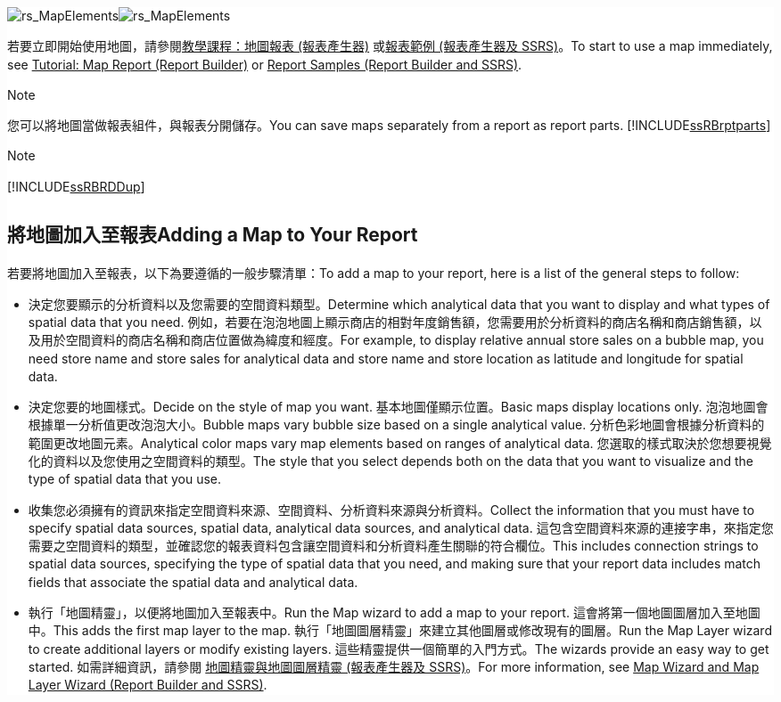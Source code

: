  <span data-ttu-id="0257a-108">![rs_MapElements](../media/rs-mapelements.gif "rs_MapElements")</span><span class="sxs-lookup"><span data-stu-id="0257a-108">![rs_MapElements](../media/rs-mapelements.gif "rs_MapElements")</span></span>  
  
 <span data-ttu-id="0257a-109">若要立即開始使用地圖，請參閱[教學課程：地圖報表 &#40;報表產生器&#41;](../tutorial-map-report-report-builder.md) 或[報表範例 (報表產生器及 SSRS)](https://go.microsoft.com/fwlink/?LinkId=198283)。</span><span class="sxs-lookup"><span data-stu-id="0257a-109">To start to use a map immediately, see [Tutorial: Map Report &#40;Report Builder&#41;](../tutorial-map-report-report-builder.md) or [Report Samples (Report Builder and SSRS)](https://go.microsoft.com/fwlink/?LinkId=198283).</span></span>  
  
> [!NOTE]  
>  <span data-ttu-id="0257a-110">您可以將地圖當做報表組件，與報表分開儲存。</span><span class="sxs-lookup"><span data-stu-id="0257a-110">You can save maps separately from a report as report parts.</span></span>  [!INCLUDE[ssRBrptparts](../../includes/ssrbrptparts-md.md)]  
  
> [!NOTE]  
>  [!INCLUDE[ssRBRDDup](../../includes/ssrbrddup-md.md)]  
  
##  <a name="adding-a-map-to-your-report"></a><a name="Process"></a> <span data-ttu-id="0257a-111">將地圖加入至報表</span><span class="sxs-lookup"><span data-stu-id="0257a-111">Adding a Map to Your Report</span></span>  
 <span data-ttu-id="0257a-112">若要將地圖加入至報表，以下為要遵循的一般步驟清單：</span><span class="sxs-lookup"><span data-stu-id="0257a-112">To add a map to your report, here is a list of the general steps to follow:</span></span>  
  
-   <span data-ttu-id="0257a-113">決定您要顯示的分析資料以及您需要的空間資料類型。</span><span class="sxs-lookup"><span data-stu-id="0257a-113">Determine which analytical data that you want to display and what types of spatial data that you need.</span></span> <span data-ttu-id="0257a-114">例如，若要在泡泡地圖上顯示商店的相對年度銷售額，您需要用於分析資料的商店名稱和商店銷售額，以及用於空間資料的商店名稱和商店位置做為緯度和經度。</span><span class="sxs-lookup"><span data-stu-id="0257a-114">For example, to display relative annual store sales on a bubble map, you need store name and store sales for analytical data and store name and store location as latitude and longitude for spatial data.</span></span>  
  
-   <span data-ttu-id="0257a-115">決定您要的地圖樣式。</span><span class="sxs-lookup"><span data-stu-id="0257a-115">Decide on the style of map you want.</span></span> <span data-ttu-id="0257a-116">基本地圖僅顯示位置。</span><span class="sxs-lookup"><span data-stu-id="0257a-116">Basic maps display locations only.</span></span> <span data-ttu-id="0257a-117">泡泡地圖會根據單一分析值更改泡泡大小。</span><span class="sxs-lookup"><span data-stu-id="0257a-117">Bubble maps vary bubble size based on a single analytical value.</span></span> <span data-ttu-id="0257a-118">分析色彩地圖會根據分析資料的範圍更改地圖元素。</span><span class="sxs-lookup"><span data-stu-id="0257a-118">Analytical color maps vary map elements based on ranges of analytical data.</span></span> <span data-ttu-id="0257a-119">您選取的樣式取決於您想要視覺化的資料以及您使用之空間資料的類型。</span><span class="sxs-lookup"><span data-stu-id="0257a-119">The style that you select depends both on the data that you want to visualize and the type of spatial data that you use.</span></span>  
  
-   <span data-ttu-id="0257a-120">收集您必須擁有的資訊來指定空間資料來源、空間資料、分析資料來源與分析資料。</span><span class="sxs-lookup"><span data-stu-id="0257a-120">Collect the information that you must have to specify spatial data sources, spatial data, analytical data sources, and analytical data.</span></span> <span data-ttu-id="0257a-121">這包含空間資料來源的連接字串，來指定您需要之空間資料的類型，並確認您的報表資料包含讓空間資料和分析資料產生關聯的符合欄位。</span><span class="sxs-lookup"><span data-stu-id="0257a-121">This includes connection strings to spatial data sources, specifying the type of spatial data that you need, and making sure that your report data includes match fields that associate the spatial data and analytical data.</span></span>  
  
-   <span data-ttu-id="0257a-122">執行「地圖精靈」，以便將地圖加入至報表中。</span><span class="sxs-lookup"><span data-stu-id="0257a-122">Run the Map wizard to add a map to your report.</span></span> <span data-ttu-id="0257a-123">這會將第一個地圖圖層加入至地圖中。</span><span class="sxs-lookup"><span data-stu-id="0257a-123">This adds the first map layer to the map.</span></span> <span data-ttu-id="0257a-124">執行「地圖圖層精靈」來建立其他圖層或修改現有的圖層。</span><span class="sxs-lookup"><span data-stu-id="0257a-124">Run the Map Layer wizard to create additional layers or modify existing layers.</span></span> <span data-ttu-id="0257a-125">這些精靈提供一個簡單的入門方式。</span><span class="sxs-lookup"><span data-stu-id="0257a-125">The wizards provide an easy way to get started.</span></span> <span data-ttu-id="0257a-126">如需詳細資訊，請參閱 [地圖精靈與地圖圖層精靈 &#40;報表產生器及 SSRS&#41;](map-wizard-and-map-layer-wizard-report-builder-and-ssrs.md)。</span><span class="sxs-lookup"><span data-stu-id="0257a-126">For more information, see [Map Wizard and Map Layer Wizard &#40;Report Builder and SSRS&#41;](map-wizard-and-map-layer-wizard-report-builder-and-ssrs.md).</span></span>  
  